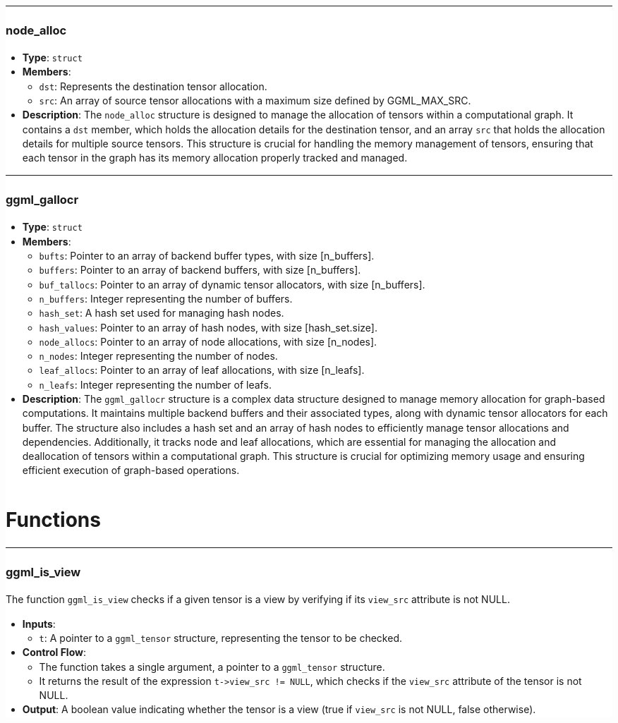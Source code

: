 
---
### node\_alloc
- **Type**: `struct`
- **Members**:
    - `dst`: Represents the destination tensor allocation.
    - `src`: An array of source tensor allocations with a maximum size defined by GGML_MAX_SRC.
- **Description**: The `node_alloc` structure is designed to manage the allocation of tensors within a computational graph. It contains a `dst` member, which holds the allocation details for the destination tensor, and an array `src` that holds the allocation details for multiple source tensors. This structure is crucial for handling the memory management of tensors, ensuring that each tensor in the graph has its memory allocation properly tracked and managed.


---
### ggml\_gallocr
- **Type**: `struct`
- **Members**:
    - `bufts`: Pointer to an array of backend buffer types, with size [n_buffers].
    - `buffers`: Pointer to an array of backend buffers, with size [n_buffers].
    - `buf_tallocs`: Pointer to an array of dynamic tensor allocators, with size [n_buffers].
    - `n_buffers`: Integer representing the number of buffers.
    - `hash_set`: A hash set used for managing hash nodes.
    - `hash_values`: Pointer to an array of hash nodes, with size [hash_set.size].
    - `node_allocs`: Pointer to an array of node allocations, with size [n_nodes].
    - `n_nodes`: Integer representing the number of nodes.
    - `leaf_allocs`: Pointer to an array of leaf allocations, with size [n_leafs].
    - `n_leafs`: Integer representing the number of leafs.
- **Description**: The `ggml_gallocr` structure is a complex data structure designed to manage memory allocation for graph-based computations. It maintains multiple backend buffers and their associated types, along with dynamic tensor allocators for each buffer. The structure also includes a hash set and an array of hash nodes to efficiently manage tensor allocations and dependencies. Additionally, it tracks node and leaf allocations, which are essential for managing the allocation and deallocation of tensors within a computational graph. This structure is crucial for optimizing memory usage and ensuring efficient execution of graph-based operations.


# Functions

---
### ggml\_is\_view
The function `ggml_is_view` checks if a given tensor is a view by verifying if its `view_src` attribute is not NULL.
- **Inputs**:
    - `t`: A pointer to a `ggml_tensor` structure, representing the tensor to be checked.
- **Control Flow**:
    - The function takes a single argument, a pointer to a `ggml_tensor` structure.
    - It returns the result of the expression `t->view_src != NULL`, which checks if the `view_src` attribute of the tensor is not NULL.
- **Output**: A boolean value indicating whether the tensor is a view (true if `view_src` is not NULL, false otherwise).
